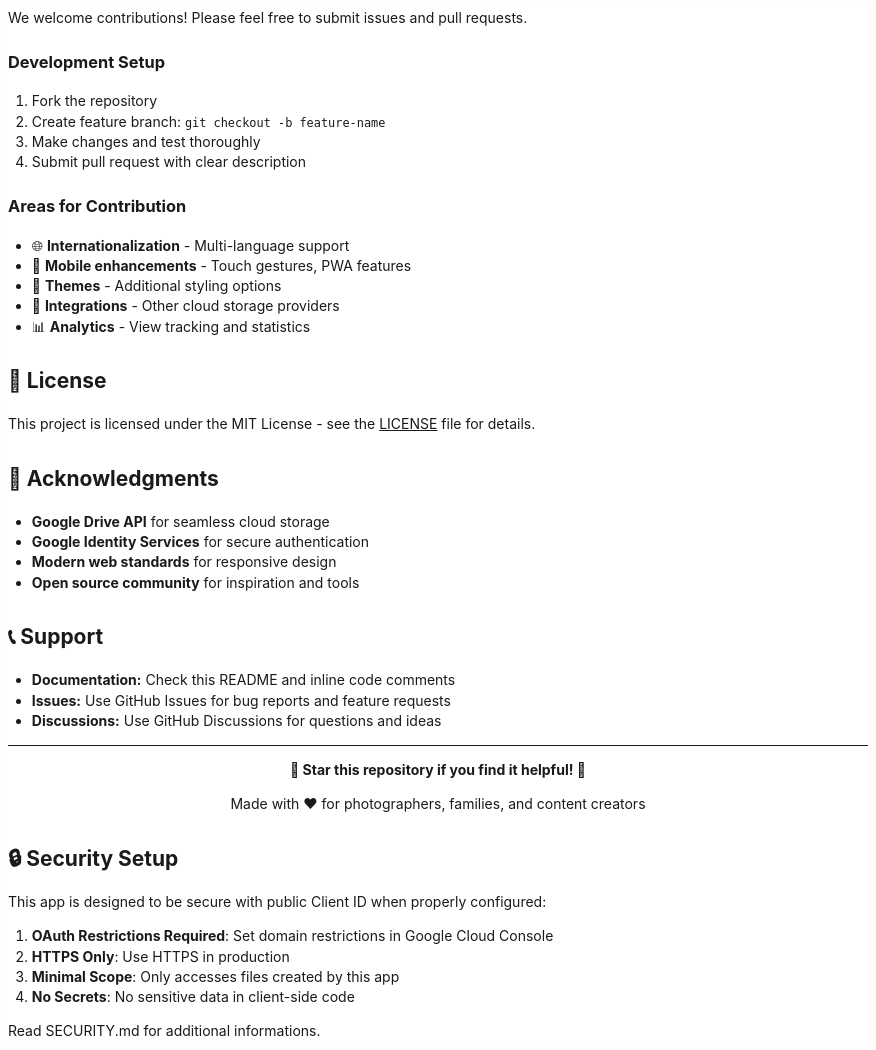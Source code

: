 We welcome contributions! Please feel free to submit issues and pull requests.

### Development Setup
1. Fork the repository
2. Create feature branch: `git checkout -b feature-name`
3. Make changes and test thoroughly
4. Submit pull request with clear description

### Areas for Contribution
- 🌐 **Internationalization** - Multi-language support
- 📱 **Mobile enhancements** - Touch gestures, PWA features
- 🎨 **Themes** - Additional styling options
- 🔧 **Integrations** - Other cloud storage providers
- 📊 **Analytics** - View tracking and statistics

## 📄 License

This project is licensed under the MIT License - see the [LICENSE](LICENSE) file for details.

## 🙏 Acknowledgments

- **Google Drive API** for seamless cloud storage
- **Google Identity Services** for secure authentication
- **Modern web standards** for responsive design
- **Open source community** for inspiration and tools

## 📞 Support

- **Documentation:** Check this README and inline code comments
- **Issues:** Use GitHub Issues for bug reports and feature requests
- **Discussions:** Use GitHub Discussions for questions and ideas

---

<p align="center">
  <strong>🌟 Star this repository if you find it helpful! 🌟</strong>
</p>

<p align="center">
  Made with ❤️ for photographers, families, and content creators
</p>

## 🔒 Security Setup

This app is designed to be secure with public Client ID when properly configured:

1. **OAuth Restrictions Required**: Set domain restrictions in Google Cloud Console
2. **HTTPS Only**: Use HTTPS in production
3. **Minimal Scope**: Only accesses files created by this app
4. **No Secrets**: No sensitive data in client-side code

Read SECURITY.md for additional informations.
